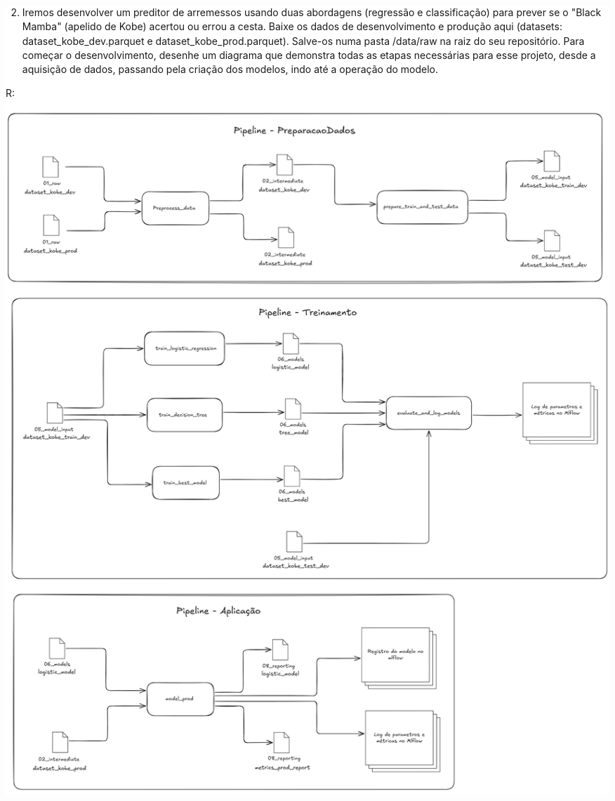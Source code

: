 2. Iremos desenvolver um preditor de arremessos usando duas abordagens (regressão e classificação) para prever se o "Black Mamba" (apelido de Kobe) acertou ou errou a cesta.
Baixe os dados de desenvolvimento e produção aqui (datasets: dataset_kobe_dev.parquet e dataset_kobe_prod.parquet). Salve-os numa pasta /data/raw na raiz do seu repositório.
Para começar o desenvolvimento, desenhe um diagrama que demonstra todas as etapas necessárias para esse projeto, desde a aquisição de dados, passando pela criação dos modelos, indo até a operação do modelo.

R:

![Diagrama Kobe project](data/08_reporting/diagrama_kobe_project_img.png)
